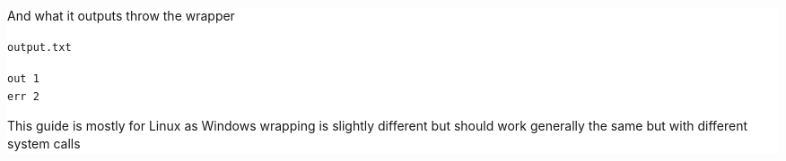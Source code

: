 And what it outputs throw the wrapper

`output.txt`
```txt
out 1
err 2
```

This guide is mostly for Linux as Windows wrapping is slightly different but should work generally the same but with different system calls
